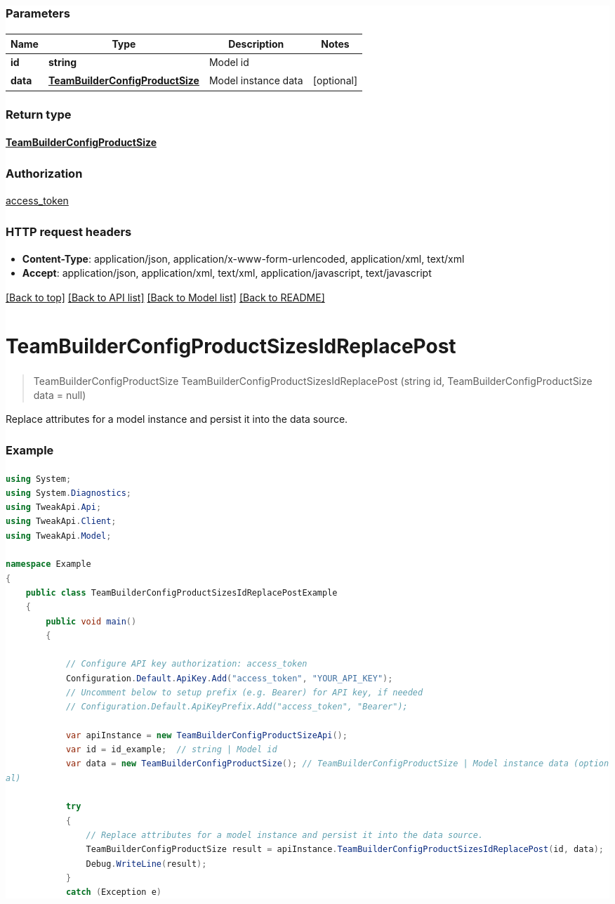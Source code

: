 ### Parameters

Name | Type | Description  | Notes
------------- | ------------- | ------------- | -------------
 **id** | **string**| Model id | 
 **data** | [**TeamBuilderConfigProductSize**](TeamBuilderConfigProductSize.md)| Model instance data | [optional] 

### Return type

[**TeamBuilderConfigProductSize**](TeamBuilderConfigProductSize.md)

### Authorization

[access_token](../README.md#access_token)

### HTTP request headers

 - **Content-Type**: application/json, application/x-www-form-urlencoded, application/xml, text/xml
 - **Accept**: application/json, application/xml, text/xml, application/javascript, text/javascript

[[Back to top]](#) [[Back to API list]](../README.md#documentation-for-api-endpoints) [[Back to Model list]](../README.md#documentation-for-models) [[Back to README]](../README.md)

<a name="teambuilderconfigproductsizesidreplacepost"></a>
# **TeamBuilderConfigProductSizesIdReplacePost**
> TeamBuilderConfigProductSize TeamBuilderConfigProductSizesIdReplacePost (string id, TeamBuilderConfigProductSize data = null)

Replace attributes for a model instance and persist it into the data source.

### Example
```csharp
using System;
using System.Diagnostics;
using TweakApi.Api;
using TweakApi.Client;
using TweakApi.Model;

namespace Example
{
    public class TeamBuilderConfigProductSizesIdReplacePostExample
    {
        public void main()
        {
            
            // Configure API key authorization: access_token
            Configuration.Default.ApiKey.Add("access_token", "YOUR_API_KEY");
            // Uncomment below to setup prefix (e.g. Bearer) for API key, if needed
            // Configuration.Default.ApiKeyPrefix.Add("access_token", "Bearer");

            var apiInstance = new TeamBuilderConfigProductSizeApi();
            var id = id_example;  // string | Model id
            var data = new TeamBuilderConfigProductSize(); // TeamBuilderConfigProductSize | Model instance data (optional) 

            try
            {
                // Replace attributes for a model instance and persist it into the data source.
                TeamBuilderConfigProductSize result = apiInstance.TeamBuilderConfigProductSizesIdReplacePost(id, data);
                Debug.WriteLine(result);
            }
            catch (Exception e)
```